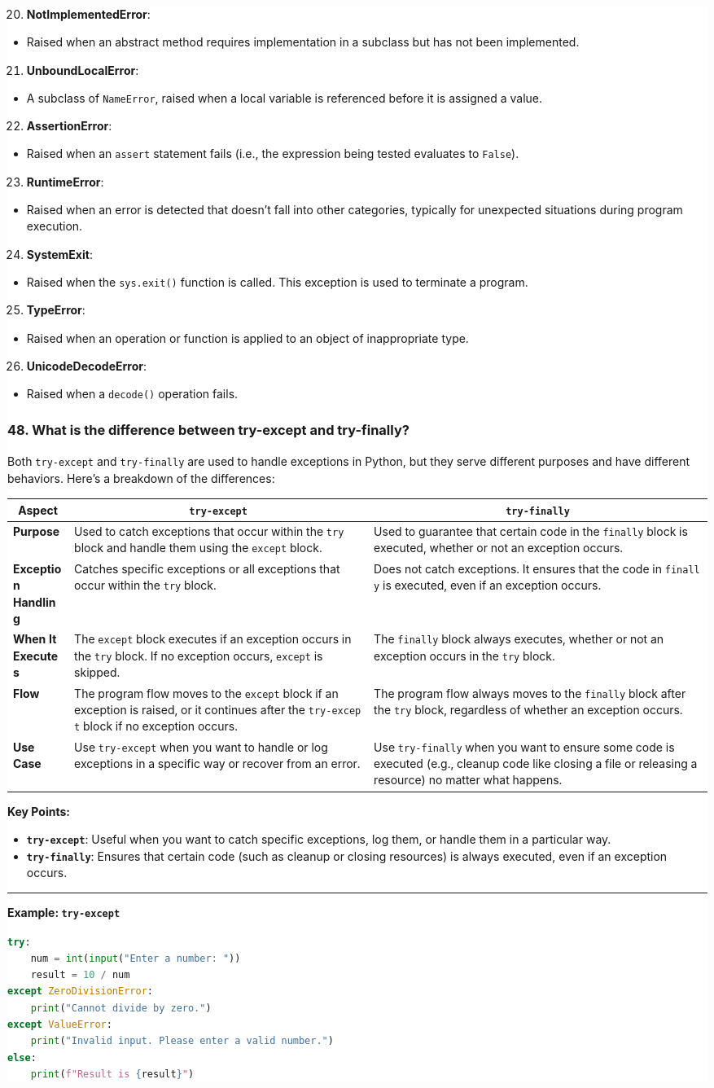 20. **NotImplementedError**:
   - Raised when an abstract method requires implementation in a subclass but has not been implemented.

21. **UnboundLocalError**:
   - A subclass of `NameError`, raised when a local variable is referenced before it is assigned a value.

22. **AssertionError**:
   - Raised when an `assert` statement fails (i.e., the expression being tested evaluates to `False`).

23. **RuntimeError**:
   - Raised when an error is detected that doesn’t fall into other categories, typically for unexpected situations during program execution.

24. **SystemExit**:
   - Raised when the `sys.exit()` function is called. This exception is used to terminate a program.

25. **TypeError**:
   - Raised when an operation or function is applied to an object of inappropriate type.

26. **UnicodeDecodeError**:
   - Raised when a `decode()` operation fails.

### 48. What is the difference between try-except and try-finally?

Both `try-except` and `try-finally` are used to handle exceptions in Python, but they serve different purposes and have different behaviors. Here’s a breakdown of the differences:

| **Aspect**            | **`try-except`**                                                                                           | **`try-finally`**                                                                                     |
|-----------------------|------------------------------------------------------------------------------------------------------------|-------------------------------------------------------------------------------------------------------|
| **Purpose**           | Used to catch exceptions that occur within the `try` block and handle them using the `except` block.       | Used to guarantee that certain code in the `finally` block is executed, whether or not an exception occurs. |
| **Exception Handling**| Catches specific exceptions or all exceptions that occur within the `try` block.                           | Does not catch exceptions. It ensures that the code in `finally` is executed, even if an exception occurs. |
| **When It Executes**  | The `except` block executes if an exception occurs in the `try` block. If no exception occurs, `except` is skipped. | The `finally` block always executes, whether or not an exception occurs in the `try` block. |
| **Flow**              | The program flow moves to the `except` block if an exception is raised, or it continues after the `try-except` block if no exception occurs. | The program flow always moves to the `finally` block after the `try` block, regardless of whether an exception occurs. |
| **Use Case**          | Use `try-except` when you want to handle or log exceptions in a specific way or recover from an error.       | Use `try-finally` when you want to ensure some code is executed (e.g., cleanup code like closing a file or releasing a resource) no matter what happens. |

**Key Points:**
- **`try-except`**: Useful when you want to catch specific exceptions, log them, or handle them in a particular way.
- **`try-finally`**: Ensures that certain code (such as cleanup or closing resources) is always executed, even if an exception occurs.
---
**Example: `try-except`**

```python
try:
    num = int(input("Enter a number: "))
    result = 10 / num
except ZeroDivisionError:
    print("Cannot divide by zero.")
except ValueError:
    print("Invalid input. Please enter a valid number.")
else:
    print(f"Result is {result}")
```
